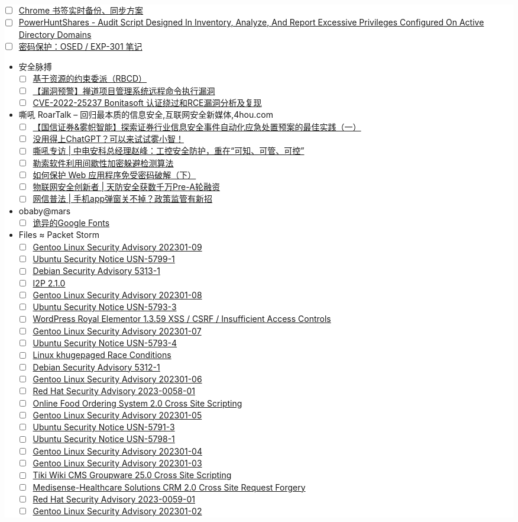   - [ ] [Chrome 书签实时备份、同步方案](https://buaq.net/go-145117.html)
  - [ ] [PowerHuntShares - Audit Script Designed In Inventory, Analyze, And Report Excessive Privileges Configured On Active Directory Domains](https://buaq.net/go-145118.html)
  - [ ] [密码保护：OSED / EXP-301 笔记](https://buaq.net/go-145114.html)
- 安全脉搏
  - [ ] [基于资源的约束委派（RBCD）](https://www.secpulse.com/archives/194821.html)
  - [ ] [【漏洞预警】禅道项目管理系统远程命令执行漏洞](https://www.secpulse.com/archives/194818.html)
  - [ ] [CVE-2022-25237 Bonitasoft 认证绕过和RCE漏洞分析及复现](https://www.secpulse.com/archives/194804.html)
- 嘶吼 RoarTalk – 回归最本质的信息安全,互联网安全新媒体,4hou.com
  - [ ] [【国信证券&amp;雾帜智能】探索证券行业信息安全事件自动化应急处置预案的最佳实践（一）](https://www.4hou.com/posts/3JLR)
  - [ ] [没用得上ChatGPT？可以来试试雾小智！](https://www.4hou.com/posts/9X4D)
  - [ ] [嘶吼专访 | 中电安科总经理赵峰：工控安全防护，重在“可知、可管、可控”](https://www.4hou.com/posts/PJ44)
  - [ ] [勒索软件利用间歇性加密躲避检测算法](https://www.4hou.com/posts/xjNJ)
  - [ ] [如何保护 Web 应用程序免受密码破解（下）](https://www.4hou.com/posts/7JP1)
  - [ ] [物联网安全创新者 | 天防安全获数千万Pre-A轮融资](https://www.4hou.com/posts/YXg2)
  - [ ] [网信普法 | 手机app弹窗关不掉？政策监管有新招](https://www.4hou.com/posts/17Rm)
- obaby@mars
  - [ ] [诡异的Google Fonts](https://h4ck.org.cn/2023/01/%e8%af%a1%e5%bc%82%e7%9a%84google-fonts/)
- Files ≈ Packet Storm
  - [ ] [Gentoo Linux Security Advisory 202301-09](https://packetstormsecurity.com/files/170465/glsa-202301-09.txt)
  - [ ] [Ubuntu Security Notice USN-5799-1](https://packetstormsecurity.com/files/170464/USN-5799-1.txt)
  - [ ] [Debian Security Advisory 5313-1](https://packetstormsecurity.com/files/170463/dsa-5313-1.txt)
  - [ ] [I2P 2.1.0](https://packetstormsecurity.com/files/170462/i2psource_2.1.0.tar.bz2)
  - [ ] [Gentoo Linux Security Advisory 202301-08](https://packetstormsecurity.com/files/170461/glsa-202301-08.txt)
  - [ ] [Ubuntu Security Notice USN-5793-3](https://packetstormsecurity.com/files/170460/USN-5793-3.txt)
  - [ ] [WordPress Royal Elementor 1.3.59 XSS / CSRF / Insufficient Access Controls](https://packetstormsecurity.com/files/170459/wproyalelemntor1359-insecure.txt)
  - [ ] [Gentoo Linux Security Advisory 202301-07](https://packetstormsecurity.com/files/170458/glsa-202301-07.txt)
  - [ ] [Ubuntu Security Notice USN-5793-4](https://packetstormsecurity.com/files/170457/USN-5793-4.txt)
  - [ ] [Linux khugepaged Race Conditions](https://packetstormsecurity.com/files/170456/GS20230111153522.tgz)
  - [ ] [Debian Security Advisory 5312-1](https://packetstormsecurity.com/files/170455/dsa-5312-1.txt)
  - [ ] [Gentoo Linux Security Advisory 202301-06](https://packetstormsecurity.com/files/170454/glsa-202301-06.txt)
  - [ ] [Red Hat Security Advisory 2023-0058-01](https://packetstormsecurity.com/files/170453/RHSA-2023-0058-01.txt)
  - [ ] [Online Food Ordering System 2.0 Cross Site Scripting](https://packetstormsecurity.com/files/170452/ofos20-xss.txt)
  - [ ] [Gentoo Linux Security Advisory 202301-05](https://packetstormsecurity.com/files/170451/glsa-202301-05.txt)
  - [ ] [Ubuntu Security Notice USN-5791-3](https://packetstormsecurity.com/files/170450/USN-5791-3.txt)
  - [ ] [Ubuntu Security Notice USN-5798-1](https://packetstormsecurity.com/files/170449/USN-5798-1.txt)
  - [ ] [Gentoo Linux Security Advisory 202301-04](https://packetstormsecurity.com/files/170448/glsa-202301-04.txt)
  - [ ] [Gentoo Linux Security Advisory 202301-03](https://packetstormsecurity.com/files/170447/glsa-202301-03.txt)
  - [ ] [Tiki Wiki CMS Groupware 25.0 Cross Site Scripting](https://packetstormsecurity.com/files/170446/tikiwikicms250-xss.txt)
  - [ ] [Medisense-Healthcare Solutions CRM 2.0 Cross Site Request Forgery](https://packetstormsecurity.com/files/170445/medisensehealthcaresolcrm20-xsrf.txt)
  - [ ] [Red Hat Security Advisory 2023-0059-01](https://packetstormsecurity.com/files/170444/RHSA-2023-0059-01.txt)
  - [ ] [Gentoo Linux Security Advisory 202301-02](https://packetstormsecurity.com/files/170443/glsa-202301-02.txt)